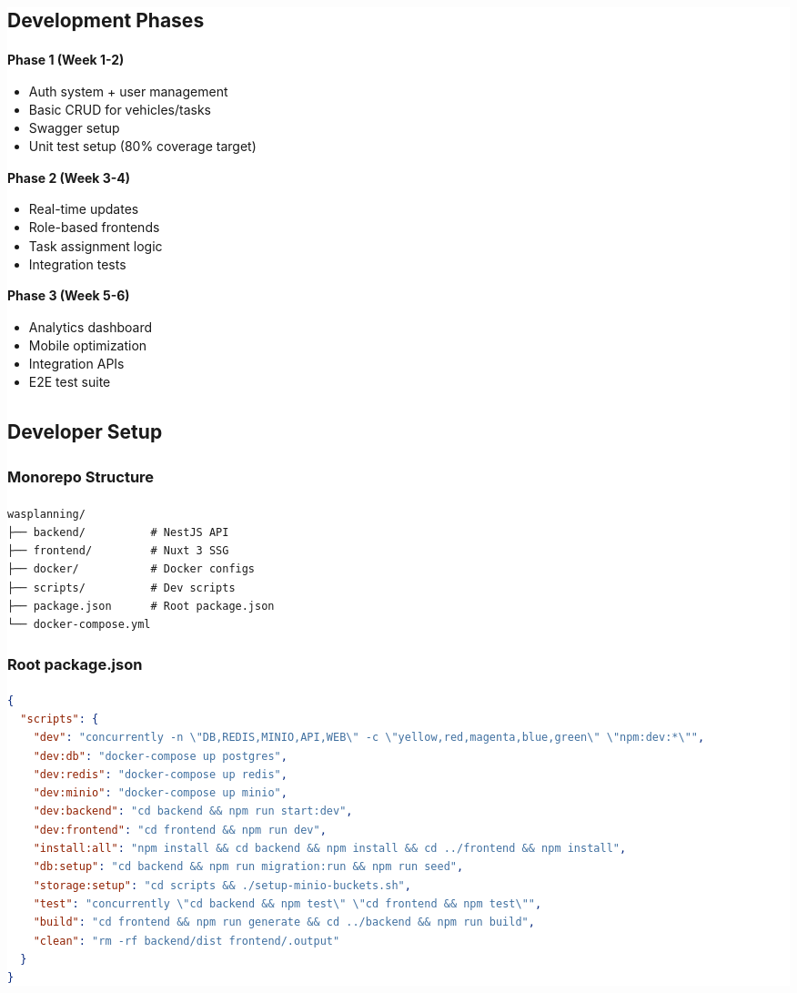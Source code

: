 ## Development Phases

**Phase 1 (Week 1-2)**
- Auth system + user management
- Basic CRUD for vehicles/tasks
- Swagger setup
- Unit test setup (80% coverage target)

**Phase 2 (Week 3-4)**
- Real-time updates
- Role-based frontends
- Task assignment logic
- Integration tests

**Phase 3 (Week 5-6)**
- Analytics dashboard
- Mobile optimization
- Integration APIs
- E2E test suite

## Developer Setup

### Monorepo Structure
```
wasplanning/
├── backend/          # NestJS API
├── frontend/         # Nuxt 3 SSG
├── docker/           # Docker configs
├── scripts/          # Dev scripts
├── package.json      # Root package.json
└── docker-compose.yml
```

### Root package.json
```json
{
  "scripts": {
    "dev": "concurrently -n \"DB,REDIS,MINIO,API,WEB\" -c \"yellow,red,magenta,blue,green\" \"npm:dev:*\"",
    "dev:db": "docker-compose up postgres",
    "dev:redis": "docker-compose up redis",
    "dev:minio": "docker-compose up minio",
    "dev:backend": "cd backend && npm run start:dev",
    "dev:frontend": "cd frontend && npm run dev",
    "install:all": "npm install && cd backend && npm install && cd ../frontend && npm install",
    "db:setup": "cd backend && npm run migration:run && npm run seed",
    "storage:setup": "cd scripts && ./setup-minio-buckets.sh",
    "test": "concurrently \"cd backend && npm test\" \"cd frontend && npm test\"",
    "build": "cd frontend && npm run generate && cd ../backend && npm run build",
    "clean": "rm -rf backend/dist frontend/.output"
  }
}
```
